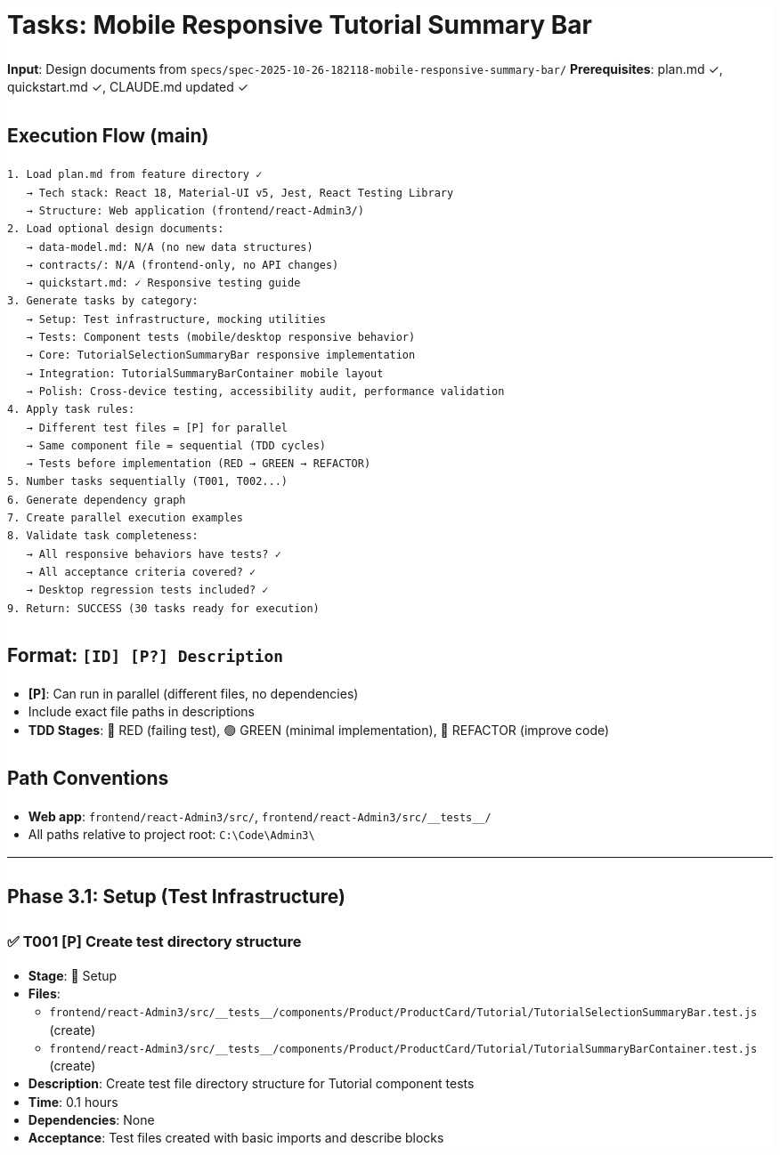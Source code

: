 # Tasks: Mobile Responsive Tutorial Summary Bar

**Input**: Design documents from `specs/spec-2025-10-26-182118-mobile-responsive-summary-bar/`
**Prerequisites**: plan.md ✓, quickstart.md ✓, CLAUDE.md updated ✓

## Execution Flow (main)
```
1. Load plan.md from feature directory ✓
   → Tech stack: React 18, Material-UI v5, Jest, React Testing Library
   → Structure: Web application (frontend/react-Admin3/)
2. Load optional design documents:
   → data-model.md: N/A (no new data structures)
   → contracts/: N/A (frontend-only, no API changes)
   → quickstart.md: ✓ Responsive testing guide
3. Generate tasks by category:
   → Setup: Test infrastructure, mocking utilities
   → Tests: Component tests (mobile/desktop responsive behavior)
   → Core: TutorialSelectionSummaryBar responsive implementation
   → Integration: TutorialSummaryBarContainer mobile layout
   → Polish: Cross-device testing, accessibility audit, performance validation
4. Apply task rules:
   → Different test files = [P] for parallel
   → Same component file = sequential (TDD cycles)
   → Tests before implementation (RED → GREEN → REFACTOR)
5. Number tasks sequentially (T001, T002...)
6. Generate dependency graph
7. Create parallel execution examples
8. Validate task completeness:
   → All responsive behaviors have tests? ✓
   → All acceptance criteria covered? ✓
   → Desktop regression tests included? ✓
9. Return: SUCCESS (30 tasks ready for execution)
```

## Format: `[ID] [P?] Description`
- **[P]**: Can run in parallel (different files, no dependencies)
- Include exact file paths in descriptions
- **TDD Stages**: 🔴 RED (failing test), 🟢 GREEN (minimal implementation), 🔵 REFACTOR (improve code)

## Path Conventions
- **Web app**: `frontend/react-Admin3/src/`, `frontend/react-Admin3/src/__tests__/`
- All paths relative to project root: `C:\Code\Admin3\`

---

## Phase 3.1: Setup (Test Infrastructure)

### ✅ T001 [P] Create test directory structure
- **Stage**: 🔧 Setup
- **Files**:
  - `frontend/react-Admin3/src/__tests__/components/Product/ProductCard/Tutorial/TutorialSelectionSummaryBar.test.js` (create)
  - `frontend/react-Admin3/src/__tests__/components/Product/ProductCard/Tutorial/TutorialSummaryBarContainer.test.js` (create)
- **Description**: Create test file directory structure for Tutorial component tests
- **Time**: 0.1 hours
- **Dependencies**: None
- **Acceptance**: Test files created with basic imports and describe blocks
